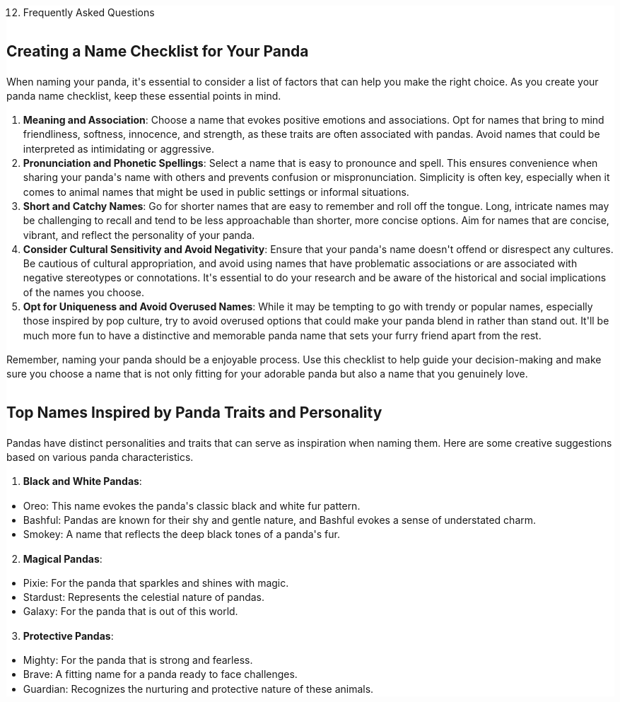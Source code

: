 12. Frequently Asked Questions

## Creating a Name Checklist for Your Panda

When naming your panda, it's essential to consider a list of factors that can help you make the right choice. As you create your panda name checklist, keep these essential points in mind. 

1. **Meaning and Association**: Choose a name that evokes positive emotions and associations. Opt for names that bring to mind friendliness, softness, innocence, and strength, as these traits are often associated with pandas. Avoid names that could be interpreted as intimidating or aggressive.
2. **Pronunciation and Phonetic Spellings**: Select a name that is easy to pronounce and spell. This ensures convenience when sharing your panda's name with others and prevents confusion or mispronunciation. Simplicity is often key, especially when it comes to animal names that might be used in public settings or informal situations.
3. **Short and Catchy Names**: Go for shorter names that are easy to remember and roll off the tongue. Long, intricate names may be challenging to recall and tend to be less approachable than shorter, more concise options. Aim for names that are concise, vibrant, and reflect the personality of your panda.
4. **Consider Cultural Sensitivity and Avoid Negativity**: Ensure that your panda's name doesn't offend or disrespect any cultures. Be cautious of cultural appropriation, and avoid using names that have problematic associations or are associated with negative stereotypes or connotations. It's essential to do your research and be aware of the historical and social implications of the names you choose.
5. **Opt for Uniqueness and Avoid Overused Names**: While it may be tempting to go with trendy or popular names, especially those inspired by pop culture, try to avoid overused options that could make your panda blend in rather than stand out. It'll be much more fun to have a distinctive and memorable panda name that sets your furry friend apart from the rest.

Remember, naming your panda should be a enjoyable process. Use this checklist to help guide your decision-making and make sure you choose a name that is not only fitting for your adorable panda but also a name that you genuinely love. 

## Top Names Inspired by Panda Traits and Personality

Pandas have distinct personalities and traits that can serve as inspiration when naming them. Here are some creative suggestions based on various panda characteristics.

1. **Black and White Pandas**: 
 - Oreo: This name evokes the panda's classic black and white fur pattern.
 - Bashful: Pandas are known for their shy and gentle nature, and Bashful evokes a sense of understated charm.
 - Smokey: A name that reflects the deep black tones of a panda's fur.

2. **Magical Pandas**: 
 - Pixie: For the panda that sparkles and shines with magic.
 - Stardust: Represents the celestial nature of pandas.
 - Galaxy: For the panda that is out of this world.

3. **Protective Pandas**: 
 - Mighty: For the panda that is strong and fearless.
 - Brave: A fitting name for a panda ready to face challenges.
 - Guardian: Recognizes the nurturing and protective nature of these animals.
